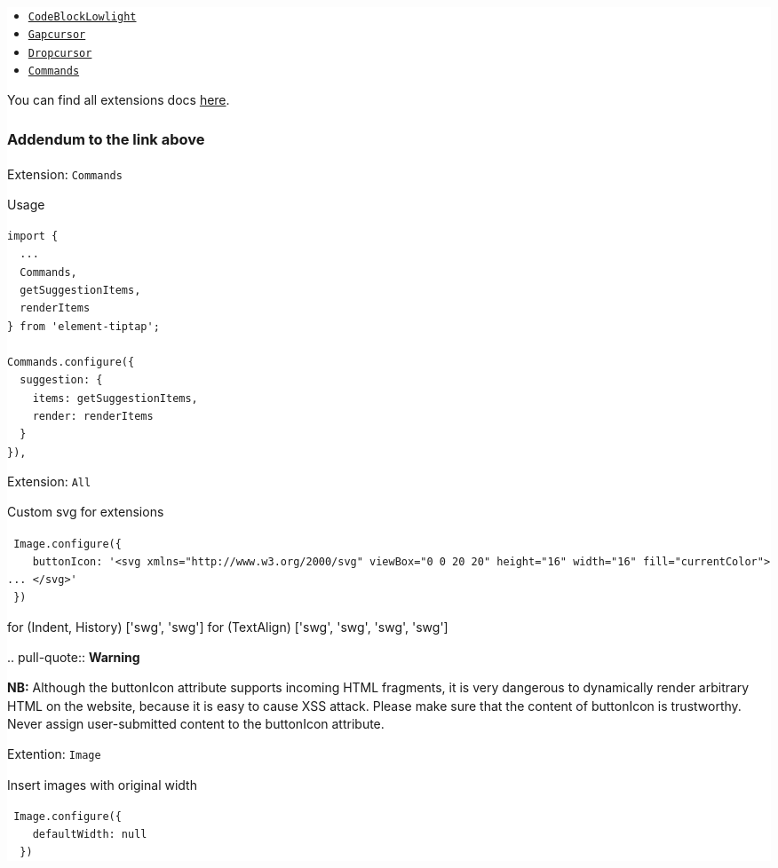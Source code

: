 - [`CodeBlockLowlight`](https://tiptap.dev/api/nodes/code-block-lowlight)
- [`Gapcursor`](https://tiptap.dev/api/extensions/gapcursor/)
- [`Dropcursor`](https://tiptap.dev/api/extensions/gapcursor/)
- [`Commands`](https://tiptap.dev/api/utilities/suggestion)

You can find all extensions docs [here](https://github.com/Leecason/element-tiptap/issues/107).

### Addendum to the link above

Extension: `Commands`

Usage

```Vue
import {
  ...
  Commands,
  getSuggestionItems,
  renderItems
} from 'element-tiptap';

Commands.configure({
  suggestion: {
    items: getSuggestionItems,
    render: renderItems
  }
}),
```

Extension: `All`

Custom svg for extensions

```Vue
 Image.configure({
    buttonIcon: '<svg xmlns="http://www.w3.org/2000/svg" viewBox="0 0 20 20" height="16" width="16" fill="currentColor"> ... </svg>'
 })
```
for (Indent, History) ['swg', 'swg']
for (TextAlign) ['swg', 'swg', 'swg', 'swg']

.. pull-quote::
  **Warning**
  
  **NB:** Although the buttonIcon attribute supports incoming HTML fragments, it is very dangerous to dynamically render arbitrary HTML on the website, because it is easy to cause XSS attack. Please make sure that the content of buttonIcon is trustworthy. Never assign user-submitted content to the buttonIcon attribute.

Extention: `Image`

Insert images with original width

```vue
 Image.configure({
    defaultWidth: null
  })
```
